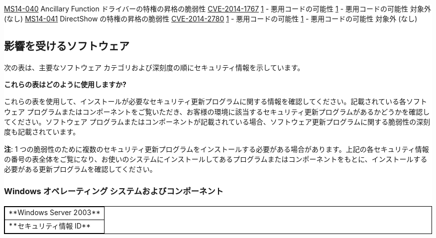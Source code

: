 </tr>
<tr class="even">
<td style="border:1px solid black;"><a href="http://go.microsoft.com/fwlink/?linkid=402328">MS14-040</a></td>
<td style="border:1px solid black;">Ancillary Function ドライバーの特権の昇格の脆弱性</td>
<td style="border:1px solid black;"><a href="http://www.cve.mitre.org/cgi-bin/cvename.cgi?name=cve-2014-1767">CVE-2014-1767</a></td>
<td style="border:1px solid black;"><a href="http://technet.microsoft.com/ja-jp/security/cc998259">1</a> - 悪用コードの可能性</td>
<td style="border:1px solid black;"><a href="http://technet.microsoft.com/ja-jp/security/cc998259">1</a> - 悪用コードの可能性</td>
<td style="border:1px solid black;">対象外</td>
<td style="border:1px solid black;">(なし)</td>
</tr>
<tr class="odd">
<td style="border:1px solid black;"><a href="http://go.microsoft.com/fwlink/?linkid=402330">MS14-041</a></td>
<td style="border:1px solid black;">DirectShow の特権の昇格の脆弱性</td>
<td style="border:1px solid black;"><a href="http://www.cve.mitre.org/cgi-bin/cvename.cgi?name=cve-2014-2780">CVE-2014-2780</a></td>
<td style="border:1px solid black;"><a href="http://technet.microsoft.com/ja-jp/security/cc998259">1</a> - 悪用コードの可能性</td>
<td style="border:1px solid black;"><a href="http://technet.microsoft.com/ja-jp/security/cc998259">1</a> - 悪用コードの可能性</td>
<td style="border:1px solid black;">対象外</td>
<td style="border:1px solid black;">(なし)</td>
</tr>
</tbody>
</table>
  
影響を受けるソフトウェア  
------------------------
  
<span id="sectionToggle2"></span>
次の表は、主要なソフトウェア カテゴリおよび深刻度の順にセキュリティ情報を示しています。
  
**これらの表はどのように使用しますか?**
  
これらの表を使用して、インストールが必要なセキュリティ更新プログラムに関する情報を確認してください。記載されている各ソフトウェア プログラムまたはコンポーネントをご覧いただき、お客様の環境に該当するセキュリティ更新プログラムがあるかどうかを確認してください。ソフトウェア プログラムまたはコンポーネントが記載されている場合、ソフトウェア更新プログラムに関する脆弱性の深刻度も記載されています。
  
**注**: 1 つの脆弱性のために複数のセキュリティ更新プログラムをインストールする必要がある場合があります。上記の各セキュリティ情報の番号の表全体をご覧になり、お使いのシステムにインストールしてあるプログラムまたはコンポーネントをもとに、インストールする必要がある更新プログラムを確認してください。
  
### Windows オペレーティング システムおよびコンポーネント

 
<table style="border:1px solid black;">
<tr>
<td style="border:1px solid black;" colspan="6">
**Windows Server 2003**

</td>
</tr>
<tr>
<td style="border:1px solid black;">
**セキュリティ情報 ID**
